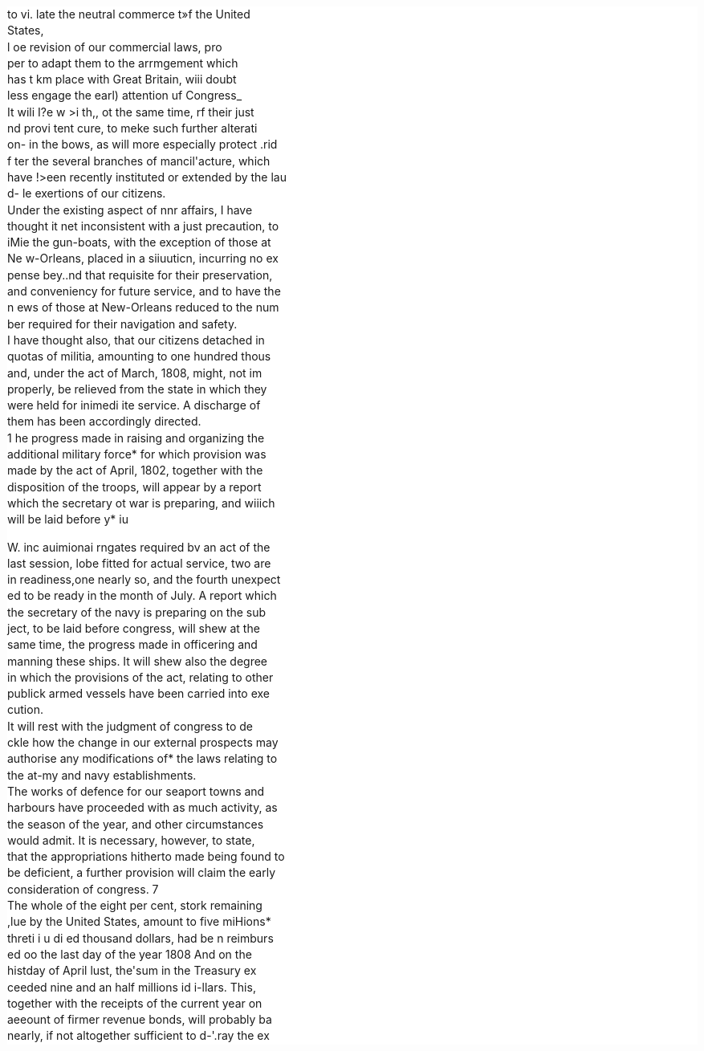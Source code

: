to vi. late the neutral commerce t»f the United  
States,  
l oe revision of our commercial laws, pro­  
per to adapt them to the arrmgement which  
has t km place with Great Britain, wiii doubt­  
less engage the earl) attention uf Congress_  
It wili I?e w &gt;i th,, ot the same time, rf their just  
nd provi tent cure, to meke such further alterati­  
on- in the bows, as will more especially protect .rid  
f ter the several branches of mancil&#x27;acture, which  
have !&gt;een recently instituted or extended by the lau­  
d- le exertions of our citizens.  
Under the existing aspect of nnr affairs, I have  
thought it net inconsistent with a just precaution, to  
iMie the gun-boats, with the exception of those at  
Ne w-Orleans, placed in a siiuuticn, incurring no ex­  
pense bey..nd that requisite for their preservation,  
and conveniency for future service, and to have the  
n ews of those at New-Orleans reduced to the num­  
ber required for their navigation and safety.  
I have thought also, that our citizens detached in  
quotas of militia, amounting to one hundred thous­  
and, under the act of March, 1808, might, not im­  
properly, be relieved from the state in which they  
were held for inimedi ite service. A discharge of  
them has been accordingly directed.  
1 he progress made in raising and organizing the  
additional military force* for which provision was  
made by the act of April, 1802, together with the  
disposition of the troops, will appear by a report  
which the secretary ot war is preparing, and wiiich  
will be laid before y* iu  
  
W. inc auimionai rngates required bv an act of the  
last session, lobe fitted for actual service, two are  
in readiness,one nearly so, and the fourth unexpect­  
ed to be ready in the month of July. A report which  
the secretary of the navy is preparing on the sub­  
ject, to be laid before congress, will shew at the  
same time, the progress made in officering and  
manning these ships. It will shew also the degree  
in which the provisions of the act, relating to other  
publick armed vessels have been carried into exe­  
cution.  
It will rest with the judgment of congress to de­  
ckle how the change in our external prospects may  
authorise any modifications of* the laws relating to  
the at-my and navy establishments.  
The works of defence for our seaport towns and  
harbours have proceeded with as much activity, as  
the season of the year, and other circumstances  
would admit. It is necessary, however, to state,  
that the appropriations hitherto made being found to  
be deficient, a further provision will claim the early  
consideration of congress. 7  
The whole of the eight per cent, stork remaining  
,lue by the United States, amount to five miHions*  
threti i u di ed thousand dollars, had be n reimburs­  
ed oo the last day of the year 1808 And on the  
histday of April lust, the&#x27;sum in the Treasury ex­  
ceeded nine and an half millions id i-llars. This,  
together with the receipts of the current year on  
aeeount of firmer revenue bonds, will probably ba  
nearly, if not altogether sufficient to d-&#x27;.ray the ex­  